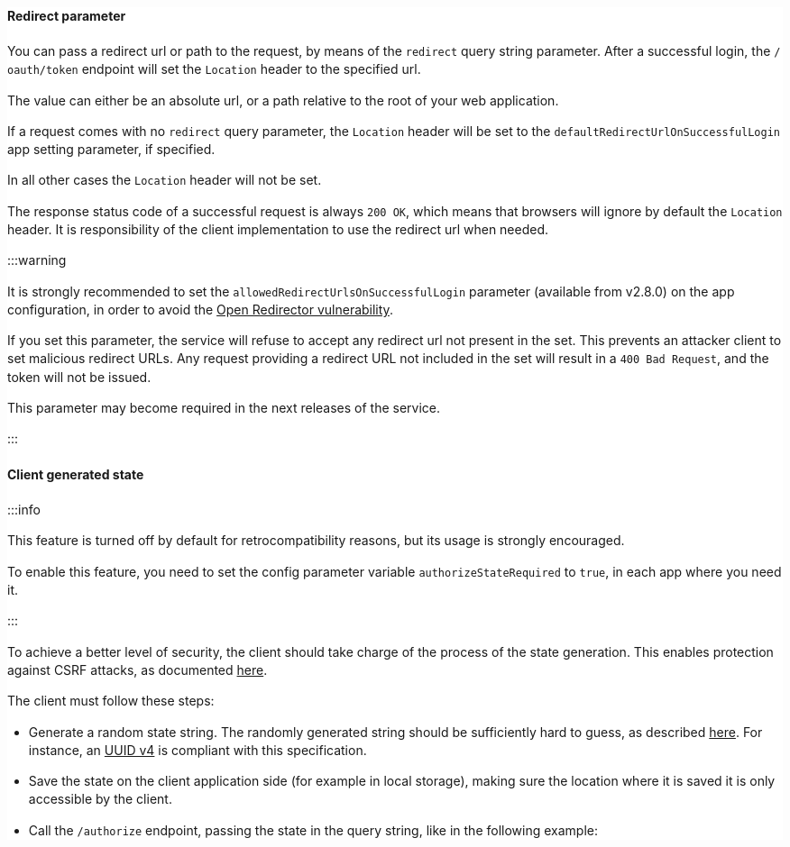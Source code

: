 #### Redirect parameter

You can pass a redirect url or path to the request, by means of the `redirect` query string parameter. After a successful login, the `/oauth/token` endpoint will set the `Location` header to the specified url.

The value can either be an absolute url, or a path relative to the root of your web application.

If a request comes with no `redirect` query parameter, the `Location` header will be set to the `defaultRedirectUrlOnSuccessfulLogin` app setting parameter, if specified.

In all other cases the `Location` header will not be set.

The response status code of a successful request is always `200 OK`, which means that browsers will ignore by default the `Location` header. It is responsibility of the client implementation to use the redirect url when needed.

:::warning

It is strongly recommended to set the `allowedRedirectUrlsOnSuccessfulLogin` parameter (available from v2.8.0) on the app configuration, in order to avoid the [Open Redirector vulnerability](https://www.rfc-editor.org/rfc/rfc6749#section-10.15).

If you set this parameter, the service will refuse to accept any redirect url not present in the set. This prevents an attacker client to set malicious redirect URLs. Any request providing a redirect URL not included in the set will result in a `400 Bad Request`, and the token will not be issued.

This parameter may become required in the next releases of the service.

:::

#### Client generated state

:::info

This feature is turned off by default for retrocompatibility reasons, but its usage is strongly encouraged.

To enable this feature, you need to set the config parameter variable `authorizeStateRequired` to `true`, in each app where you need it.

:::

To achieve a better level of security, the client should take charge of the process of the state generation.
This enables protection against CSRF attacks, as documented [here](https://www.rfc-editor.org/rfc/rfc6749#section-10.12).

The client must follow these steps:

- Generate a random state string. The randomly generated string should be sufficiently hard to guess, as described [here](https://www.rfc-editor.org/rfc/rfc6749#section-10.10). For instance, an [UUID v4](https://en.wikipedia.org/wiki/Universally_unique_identifier) is compliant with this specification.

- Save the state on the client application side (for example in local storage), making sure the location where it is saved it is only accessible by the client.

- Call the `/authorize` endpoint, passing the state in the query string, like in the following example:
